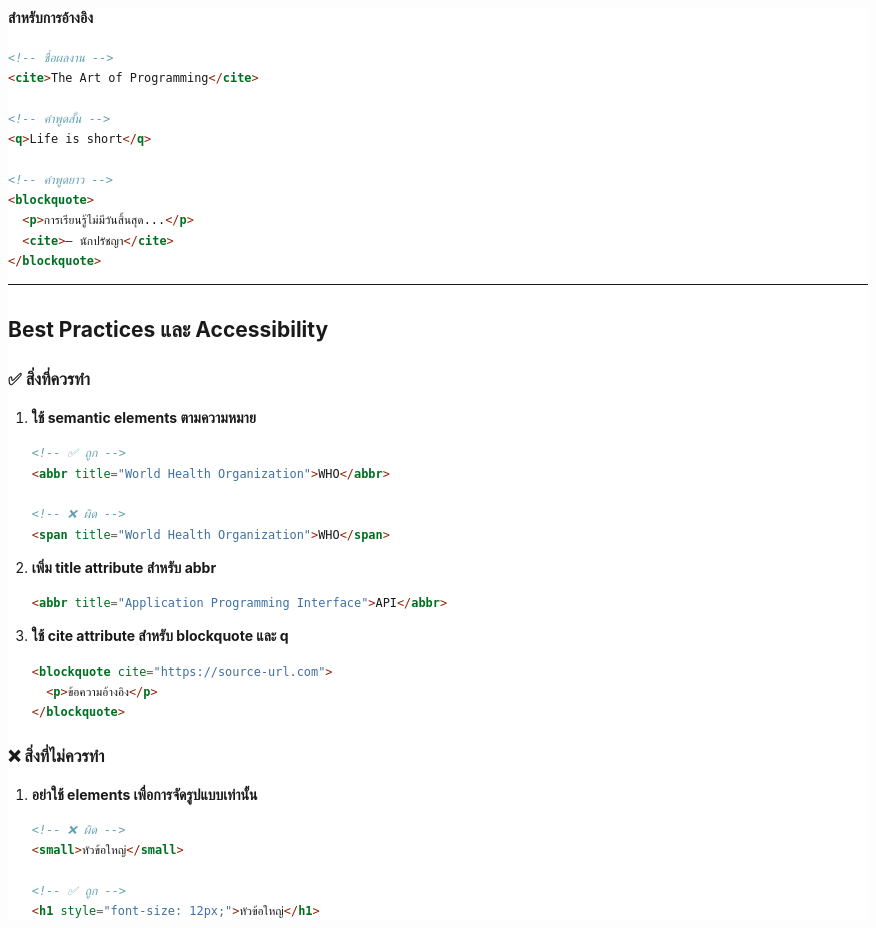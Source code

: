 #### **สำหรับการอ้างอิง**

```html
<!-- ชื่อผลงาน -->
<cite>The Art of Programming</cite>

<!-- คำพูดสั้น -->
<q>Life is short</q>

<!-- คำพูดยาว -->
<blockquote>
  <p>การเรียนรู้ไม่มีวันสิ้นสุด...</p>
  <cite>— นักปรัชญา</cite>
</blockquote>
```

---

## Best Practices และ Accessibility

### ✅ **สิ่งที่ควรทำ**

1. **ใช้ semantic elements ตามความหมาย**

   ```html
   <!-- ✅ ถูก -->
   <abbr title="World Health Organization">WHO</abbr>

   <!-- ❌ ผิด -->
   <span title="World Health Organization">WHO</span>
   ```

2. **เพิ่ม title attribute สำหรับ abbr**

   ```html
   <abbr title="Application Programming Interface">API</abbr>
   ```

3. **ใช้ cite attribute สำหรับ blockquote และ q**
   ```html
   <blockquote cite="https://source-url.com">
     <p>ข้อความอ้างอิง</p>
   </blockquote>
   ```

### ❌ **สิ่งที่ไม่ควรทำ**

1. **อย่าใช้ elements เพื่อการจัดรูปแบบเท่านั้น**

   ```html
   <!-- ❌ ผิด -->
   <small>หัวข้อใหญ่</small>

   <!-- ✅ ถูก -->
   <h1 style="font-size: 12px;">หัวข้อใหญ่</h1>
   ```
